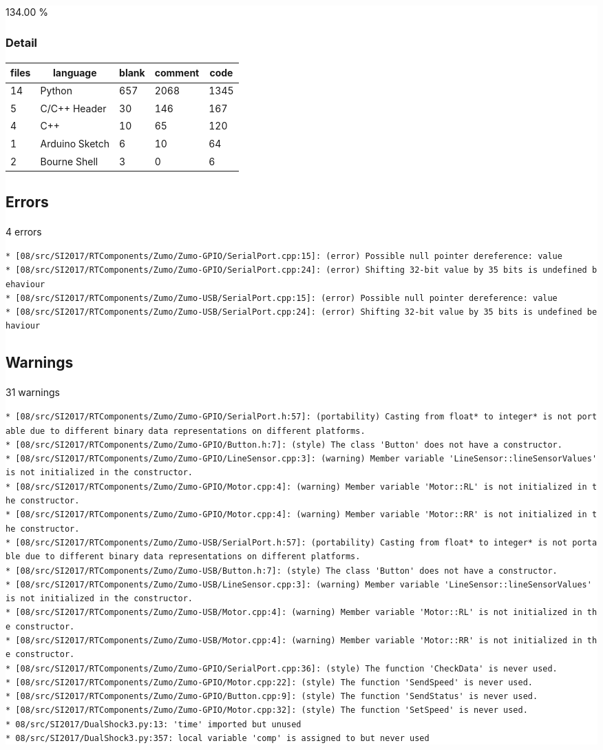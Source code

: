 134.00 %

### Detail

| files | language       | blank | comment | code |
|-------|----------------|-------|---------|------|
| 14    | Python         | 657   | 2068    | 1345 |
| 5     | C/C++ Header   | 30    | 146     | 167  |
| 4     | C++            | 10    | 65      | 120  |
| 1     | Arduino Sketch | 6     | 10      | 64   |
| 2     | Bourne Shell   | 3     | 0       | 6    |

Errors
------
4 errors

```
* [08/src/SI2017/RTComponents/Zumo/Zumo-GPIO/SerialPort.cpp:15]: (error) Possible null pointer dereference: value
* [08/src/SI2017/RTComponents/Zumo/Zumo-GPIO/SerialPort.cpp:24]: (error) Shifting 32-bit value by 35 bits is undefined behaviour
* [08/src/SI2017/RTComponents/Zumo/Zumo-USB/SerialPort.cpp:15]: (error) Possible null pointer dereference: value
* [08/src/SI2017/RTComponents/Zumo/Zumo-USB/SerialPort.cpp:24]: (error) Shifting 32-bit value by 35 bits is undefined behaviour
```

Warnings
--------
31 warnings

```
* [08/src/SI2017/RTComponents/Zumo/Zumo-GPIO/SerialPort.h:57]: (portability) Casting from float* to integer* is not portable due to different binary data representations on different platforms.
* [08/src/SI2017/RTComponents/Zumo/Zumo-GPIO/Button.h:7]: (style) The class 'Button' does not have a constructor.
* [08/src/SI2017/RTComponents/Zumo/Zumo-GPIO/LineSensor.cpp:3]: (warning) Member variable 'LineSensor::lineSensorValues' is not initialized in the constructor.
* [08/src/SI2017/RTComponents/Zumo/Zumo-GPIO/Motor.cpp:4]: (warning) Member variable 'Motor::RL' is not initialized in the constructor.
* [08/src/SI2017/RTComponents/Zumo/Zumo-GPIO/Motor.cpp:4]: (warning) Member variable 'Motor::RR' is not initialized in the constructor.
* [08/src/SI2017/RTComponents/Zumo/Zumo-USB/SerialPort.h:57]: (portability) Casting from float* to integer* is not portable due to different binary data representations on different platforms.
* [08/src/SI2017/RTComponents/Zumo/Zumo-USB/Button.h:7]: (style) The class 'Button' does not have a constructor.
* [08/src/SI2017/RTComponents/Zumo/Zumo-USB/LineSensor.cpp:3]: (warning) Member variable 'LineSensor::lineSensorValues' is not initialized in the constructor.
* [08/src/SI2017/RTComponents/Zumo/Zumo-USB/Motor.cpp:4]: (warning) Member variable 'Motor::RL' is not initialized in the constructor.
* [08/src/SI2017/RTComponents/Zumo/Zumo-USB/Motor.cpp:4]: (warning) Member variable 'Motor::RR' is not initialized in the constructor.
* [08/src/SI2017/RTComponents/Zumo/Zumo-GPIO/SerialPort.cpp:36]: (style) The function 'CheckData' is never used.
* [08/src/SI2017/RTComponents/Zumo/Zumo-GPIO/Motor.cpp:22]: (style) The function 'SendSpeed' is never used.
* [08/src/SI2017/RTComponents/Zumo/Zumo-GPIO/Button.cpp:9]: (style) The function 'SendStatus' is never used.
* [08/src/SI2017/RTComponents/Zumo/Zumo-GPIO/Motor.cpp:32]: (style) The function 'SetSpeed' is never used.
* 08/src/SI2017/DualShock3.py:13: 'time' imported but unused
* 08/src/SI2017/DualShock3.py:357: local variable 'comp' is assigned to but never used
```